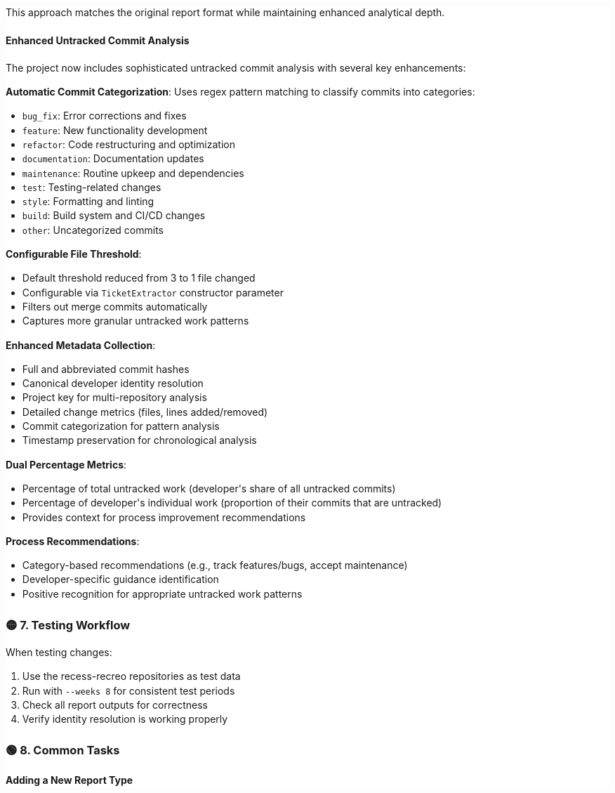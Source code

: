 This approach matches the original report format while maintaining enhanced analytical depth.

#### Enhanced Untracked Commit Analysis

The project now includes sophisticated untracked commit analysis with several key enhancements:

**Automatic Commit Categorization**: Uses regex pattern matching to classify commits into categories:
- `bug_fix`: Error corrections and fixes
- `feature`: New functionality development
- `refactor`: Code restructuring and optimization
- `documentation`: Documentation updates
- `maintenance`: Routine upkeep and dependencies
- `test`: Testing-related changes
- `style`: Formatting and linting
- `build`: Build system and CI/CD changes
- `other`: Uncategorized commits

**Configurable File Threshold**:
- Default threshold reduced from 3 to 1 file changed
- Configurable via `TicketExtractor` constructor parameter
- Filters out merge commits automatically
- Captures more granular untracked work patterns

**Enhanced Metadata Collection**:
- Full and abbreviated commit hashes
- Canonical developer identity resolution
- Project key for multi-repository analysis
- Detailed change metrics (files, lines added/removed)
- Commit categorization for pattern analysis
- Timestamp preservation for chronological analysis

**Dual Percentage Metrics**:
- Percentage of total untracked work (developer's share of all untracked commits)
- Percentage of developer's individual work (proportion of their commits that are untracked)
- Provides context for process improvement recommendations

**Process Recommendations**:
- Category-based recommendations (e.g., track features/bugs, accept maintenance)
- Developer-specific guidance identification
- Positive recognition for appropriate untracked work patterns

### 🟡 7. Testing Workflow

When testing changes:
1. Use the recess-recreo repositories as test data
2. Run with `--weeks 8` for consistent test periods
3. Check all report outputs for correctness
4. Verify identity resolution is working properly

### 🟢 8. Common Tasks

#### Adding a New Report Type

